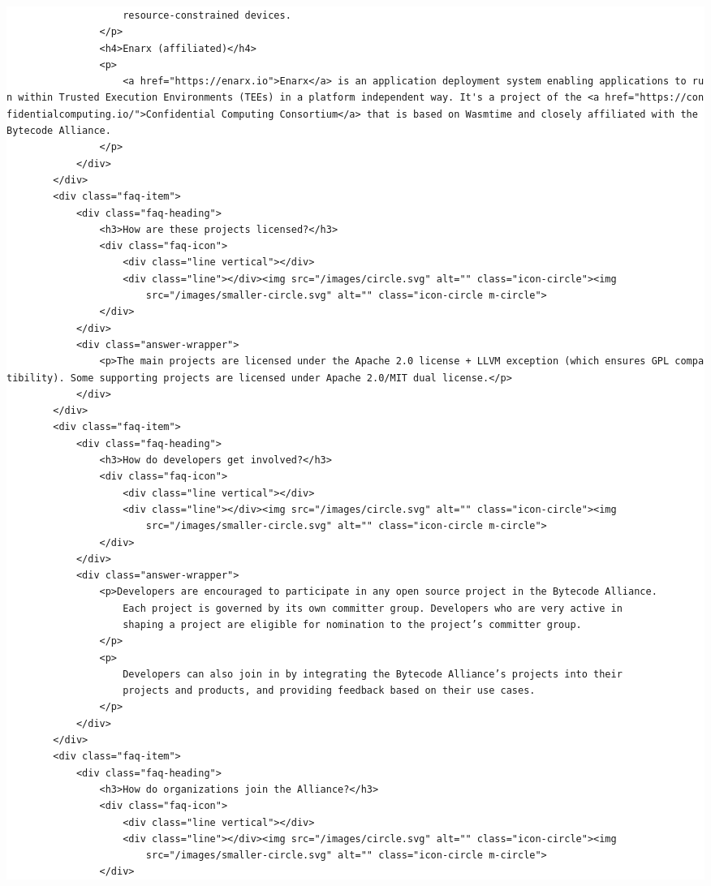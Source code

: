                         resource-constrained devices.
                    </p>
                    <h4>Enarx (affiliated)</h4>
                    <p>
                        <a href="https://enarx.io">Enarx</a> is an application deployment system enabling applications to run within Trusted Execution Environments (TEEs) in a platform independent way. It's a project of the <a href="https://confidentialcomputing.io/">Confidential Computing Consortium</a> that is based on Wasmtime and closely affiliated with the Bytecode Alliance.
                    </p>
                </div>
            </div>
            <div class="faq-item">
                <div class="faq-heading">
                    <h3>How are these projects licensed?</h3>
                    <div class="faq-icon">
                        <div class="line vertical"></div>
                        <div class="line"></div><img src="/images/circle.svg" alt="" class="icon-circle"><img
                            src="/images/smaller-circle.svg" alt="" class="icon-circle m-circle">
                    </div>
                </div>
                <div class="answer-wrapper">
                    <p>The main projects are licensed under the Apache 2.0 license + LLVM exception (which ensures GPL compatibility). Some supporting projects are licensed under Apache 2.0/MIT dual license.</p>
                </div>
            </div>
            <div class="faq-item">
                <div class="faq-heading">
                    <h3>How do developers get involved?</h3>
                    <div class="faq-icon">
                        <div class="line vertical"></div>
                        <div class="line"></div><img src="/images/circle.svg" alt="" class="icon-circle"><img
                            src="/images/smaller-circle.svg" alt="" class="icon-circle m-circle">
                    </div>
                </div>
                <div class="answer-wrapper">
                    <p>Developers are encouraged to participate in any open source project in the Bytecode Alliance.
                        Each project is governed by its own committer group. Developers who are very active in
                        shaping a project are eligible for nomination to the project’s committer group.
                    </p>
                    <p>
                        Developers can also join in by integrating the Bytecode Alliance’s projects into their
                        projects and products, and providing feedback based on their use cases.
                    </p>
                </div>
            </div>
            <div class="faq-item">
                <div class="faq-heading">
                    <h3>How do organizations join the Alliance?</h3>
                    <div class="faq-icon">
                        <div class="line vertical"></div>
                        <div class="line"></div><img src="/images/circle.svg" alt="" class="icon-circle"><img
                            src="/images/smaller-circle.svg" alt="" class="icon-circle m-circle">
                    </div>